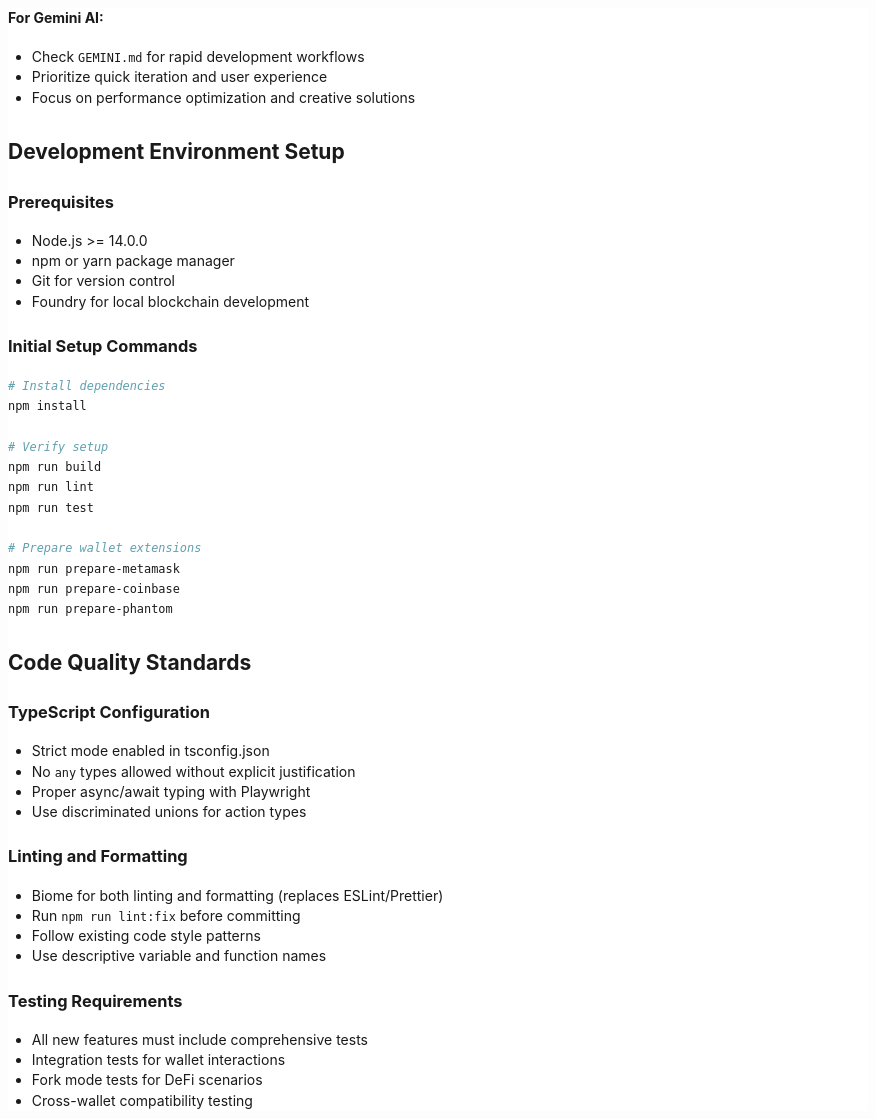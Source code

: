 #### For Gemini AI:
- Check `GEMINI.md` for rapid development workflows  
- Prioritize quick iteration and user experience
- Focus on performance optimization and creative solutions

## Development Environment Setup

### Prerequisites
- Node.js >= 14.0.0
- npm or yarn package manager
- Git for version control
- Foundry for local blockchain development

### Initial Setup Commands
```bash
# Install dependencies
npm install

# Verify setup
npm run build
npm run lint
npm run test

# Prepare wallet extensions
npm run prepare-metamask
npm run prepare-coinbase  
npm run prepare-phantom
```

## Code Quality Standards

### TypeScript Configuration
- Strict mode enabled in tsconfig.json
- No `any` types allowed without explicit justification
- Proper async/await typing with Playwright
- Use discriminated unions for action types

### Linting and Formatting
- Biome for both linting and formatting (replaces ESLint/Prettier)
- Run `npm run lint:fix` before committing
- Follow existing code style patterns
- Use descriptive variable and function names

### Testing Requirements
- All new features must include comprehensive tests
- Integration tests for wallet interactions
- Fork mode tests for DeFi scenarios
- Cross-wallet compatibility testing
